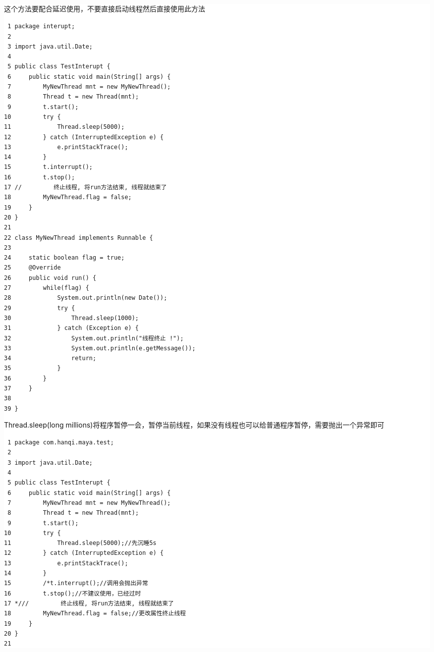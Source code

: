 这个方法要配合延迟使用，不要直接启动线程然后直接使用此方法

     1 package interupt;
     2 
     3 import java.util.Date;
     4 
     5 public class TestInterupt {
     6     public static void main(String[] args) {
     7         MyNewThread mnt = new MyNewThread();
     8         Thread t = new Thread(mnt);
     9         t.start();
    10         try {
    11             Thread.sleep(5000);
    12         } catch (InterruptedException e) {
    13             e.printStackTrace();
    14         }
    15         t.interrupt();
    16         t.stop();
    17 //         终止线程, 将run方法结束, 线程就结束了
    18         MyNewThread.flag = false;
    19     }
    20 }
    21 
    22 class MyNewThread implements Runnable {
    23 
    24     static boolean flag = true;
    25     @Override
    26     public void run() {
    27         while(flag) {
    28             System.out.println(new Date());
    29             try {
    30                 Thread.sleep(1000);
    31             } catch (Exception e) {
    32                 System.out.println("线程终止 !");
    33                 System.out.println(e.getMessage());
    34                 return;
    35             }
    36         }
    37     }
    38     
    39 }

Thread.sleep(long millions)将程序暂停一会，暂停当前线程，如果没有线程也可以给普通程序暂停，需要抛出一个异常即可

     1 package com.hanqi.maya.test;
     2 
     3 import java.util.Date;
     4 
     5 public class TestInterupt {
     6     public static void main(String[] args) {
     7         MyNewThread mnt = new MyNewThread();
     8         Thread t = new Thread(mnt);
     9         t.start();
    10         try {
    11             Thread.sleep(5000);//先沉睡5s
    12         } catch (InterruptedException e) {
    13             e.printStackTrace();
    14         }
    15         /*t.interrupt();//调用会抛出异常
    16         t.stop();//不建议使用，已经过时
    17 *///         终止线程, 将run方法结束, 线程就结束了
    18         MyNewThread.flag = false;//更改属性终止线程
    19     }
    20 }
    21 